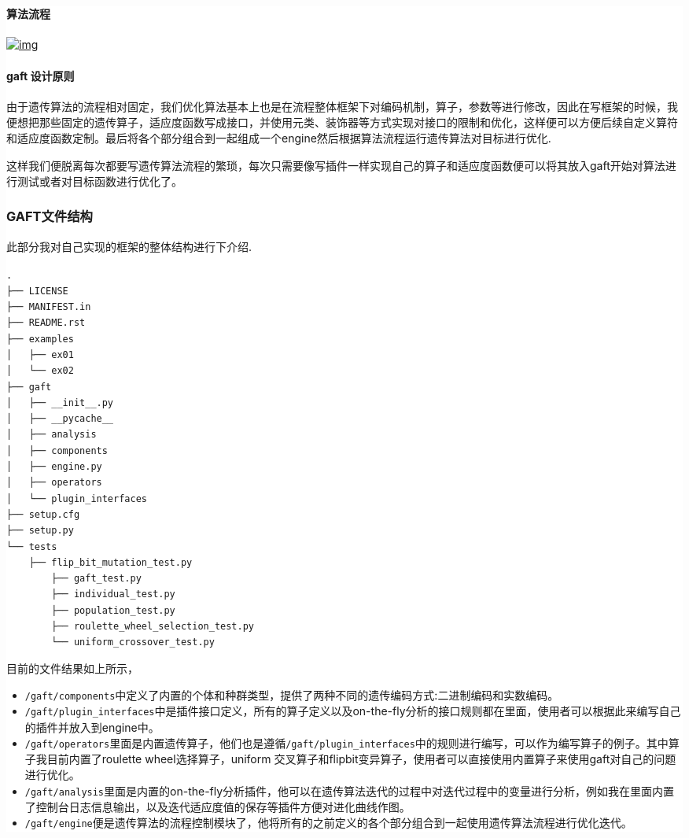 #### 算法流程

[![img](http://pytlab.github.io/assets/images/blog_img/2017-07-23-gaft-%E4%B8%80%E4%B8%AA%E5%9F%BA%E4%BA%8EPython%E7%9A%84%E9%81%97%E4%BC%A0%E7%AE%97%E6%B3%95%E6%A1%86%E6%9E%B6/flowchart.png)](http://pytlab.github.io/assets/images/blog_img/2017-07-23-gaft-%E4%B8%80%E4%B8%AA%E5%9F%BA%E4%BA%8EPython%E7%9A%84%E9%81%97%E4%BC%A0%E7%AE%97%E6%B3%95%E6%A1%86%E6%9E%B6/flowchart.png)

#### gaft 设计原则

由于遗传算法的流程相对固定，我们优化算法基本上也是在流程整体框架下对编码机制，算子，参数等进行修改，因此在写框架的时候，我便想把那些固定的遗传算子，适应度函数写成接口，并使用元类、装饰器等方式实现对接口的限制和优化，这样便可以方便后续自定义算符和适应度函数定制。最后将各个部分组合到一起组成一个engine然后根据算法流程运行遗传算法对目标进行优化.

这样我们便脱离每次都要写遗传算法流程的繁琐，每次只需要像写插件一样实现自己的算子和适应度函数便可以将其放入gaft开始对算法进行测试或者对目标函数进行优化了。

### GAFT文件结构

此部分我对自己实现的框架的整体结构进行下介绍.

```
.
├── LICENSE
├── MANIFEST.in
├── README.rst
├── examples
│   ├── ex01
│   └── ex02
├── gaft
│   ├── __init__.py
│   ├── __pycache__
│   ├── analysis
│   ├── components
│   ├── engine.py
│   ├── operators
│   └── plugin_interfaces
├── setup.cfg
├── setup.py
└── tests
    ├── flip_bit_mutation_test.py
        ├── gaft_test.py
        ├── individual_test.py
        ├── population_test.py
        ├── roulette_wheel_selection_test.py
        └── uniform_crossover_test.py
```



目前的文件结果如上所示，

- `/gaft/components`中定义了内置的个体和种群类型，提供了两种不同的遗传编码方式:二进制编码和实数编码。
- `/gaft/plugin_interfaces`中是插件接口定义，所有的算子定义以及on-the-fly分析的接口规则都在里面，使用者可以根据此来编写自己的插件并放入到engine中。
- `/gaft/operators`里面是内置遗传算子，他们也是遵循`/gaft/plugin_interfaces`中的规则进行编写，可以作为编写算子的例子。其中算子我目前内置了roulette wheel选择算子，uniform 交叉算子和flipbit变异算子，使用者可以直接使用内置算子来使用gaft对自己的问题进行优化。
- `/gaft/analysis`里面是内置的on-the-fly分析插件，他可以在遗传算法迭代的过程中对迭代过程中的变量进行分析，例如我在里面内置了控制台日志信息输出，以及迭代适应度值的保存等插件方便对进化曲线作图。
- `/gaft/engine`便是遗传算法的流程控制模块了，他将所有的之前定义的各个部分组合到一起使用遗传算法流程进行优化迭代。
